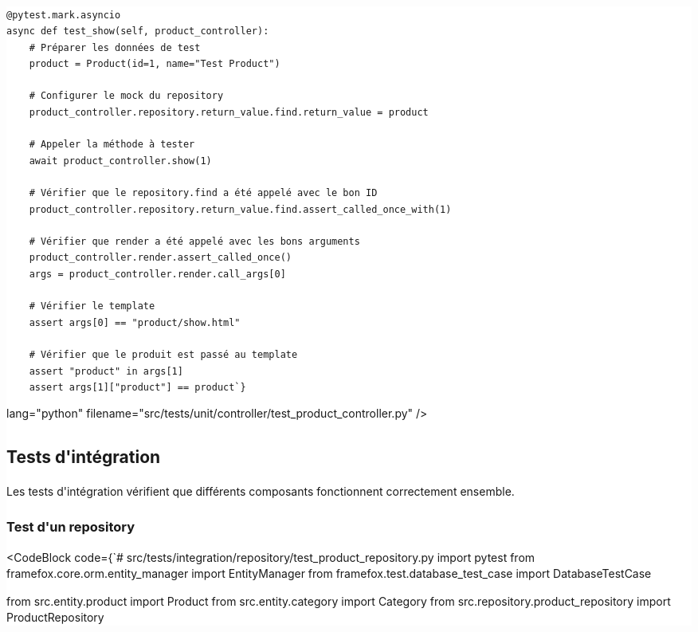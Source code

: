     @pytest.mark.asyncio
    async def test_show(self, product_controller):
        # Préparer les données de test
        product = Product(id=1, name="Test Product")
        
        # Configurer le mock du repository
        product_controller.repository.return_value.find.return_value = product
        
        # Appeler la méthode à tester
        await product_controller.show(1)
        
        # Vérifier que le repository.find a été appelé avec le bon ID
        product_controller.repository.return_value.find.assert_called_once_with(1)
        
        # Vérifier que render a été appelé avec les bons arguments
        product_controller.render.assert_called_once()
        args = product_controller.render.call_args[0]
        
        # Vérifier le template
        assert args[0] == "product/show.html"
        
        # Vérifier que le produit est passé au template
        assert "product" in args[1]
        assert args[1]["product"] == product`}
  lang="python"
  filename="src/tests/unit/controller/test_product_controller.py"
/>

## Tests d'intégration

Les tests d'intégration vérifient que différents composants fonctionnent correctement ensemble.

### Test d'un repository

<CodeBlock
  code={`# src/tests/integration/repository/test_product_repository.py
import pytest
from framefox.core.orm.entity_manager import EntityManager
from framefox.test.database_test_case import DatabaseTestCase

from src.entity.product import Product
from src.entity.category import Category
from src.repository.product_repository import ProductRepository
